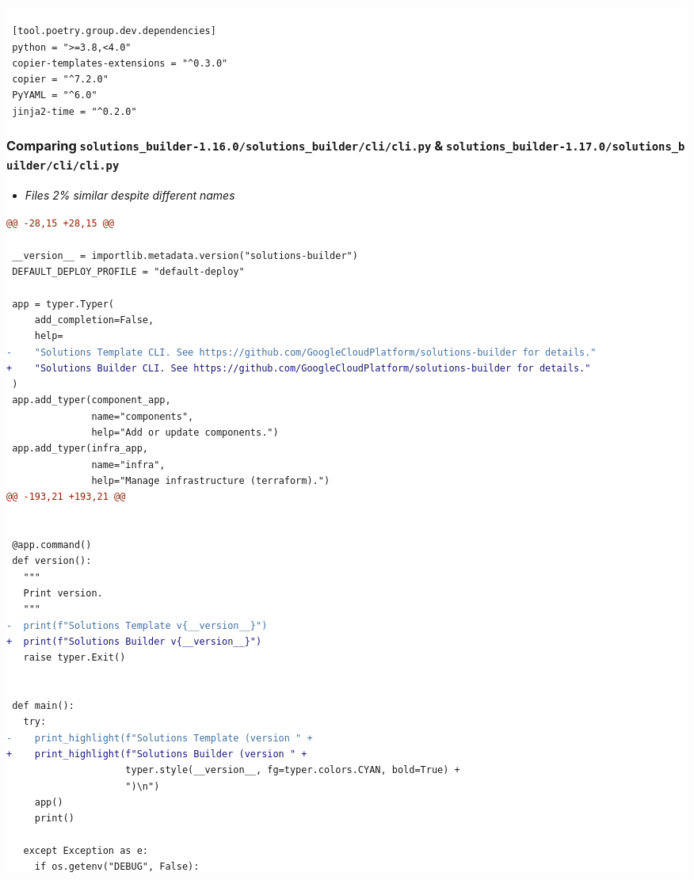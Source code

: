 ```
 
 [tool.poetry.group.dev.dependencies]
 python = ">=3.8,<4.0"
 copier-templates-extensions = "^0.3.0"
 copier = "^7.2.0"
 PyYAML = "^6.0"
 jinja2-time = "^0.2.0"
```

### Comparing `solutions_builder-1.16.0/solutions_builder/cli/cli.py` & `solutions_builder-1.17.0/solutions_builder/cli/cli.py`

 * *Files 2% similar despite different names*

```diff
@@ -28,15 +28,15 @@
 
 __version__ = importlib.metadata.version("solutions-builder")
 DEFAULT_DEPLOY_PROFILE = "default-deploy"
 
 app = typer.Typer(
     add_completion=False,
     help=
-    "Solutions Template CLI. See https://github.com/GoogleCloudPlatform/solutions-builder for details."
+    "Solutions Builder CLI. See https://github.com/GoogleCloudPlatform/solutions-builder for details."
 )
 app.add_typer(component_app,
               name="components",
               help="Add or update components.")
 app.add_typer(infra_app,
               name="infra",
               help="Manage infrastructure (terraform).")
@@ -193,21 +193,21 @@
 
 
 @app.command()
 def version():
   """
   Print version.
   """
-  print(f"Solutions Template v{__version__}")
+  print(f"Solutions Builder v{__version__}")
   raise typer.Exit()
 
 
 def main():
   try:
-    print_highlight(f"Solutions Template (version " +
+    print_highlight(f"Solutions Builder (version " +
                     typer.style(__version__, fg=typer.colors.CYAN, bold=True) +
                     ")\n")
     app()
     print()
 
   except Exception as e:
     if os.getenv("DEBUG", False):
```
